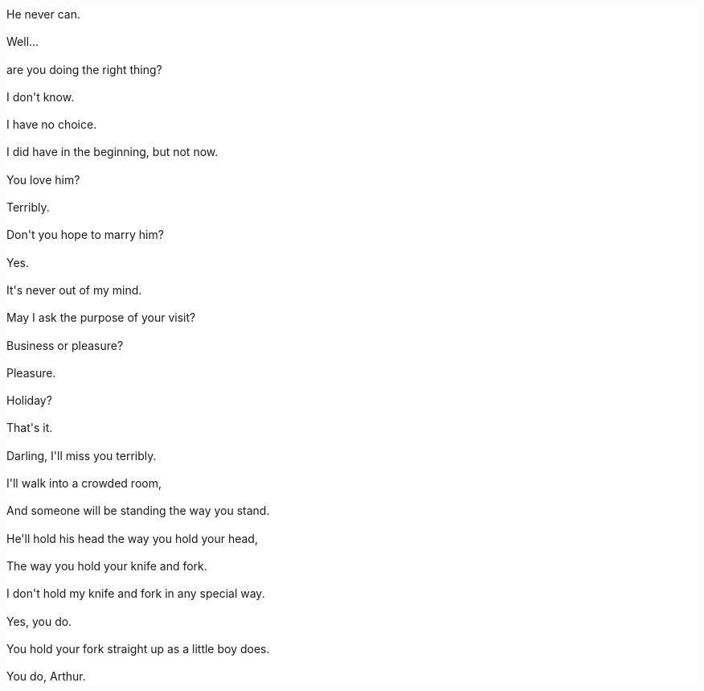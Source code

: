 He never can.

Well...

are you doing
the right thing?

I don't know.

I have no choice.

I did have in the
beginning, but not now.

You love him?

Terribly.

Don't you hope
to marry him?

Yes.

It's never
out of my mind.

May I ask the purpose of your visit?

Business
or pleasure?

Pleasure.

Holiday?

That's it.

Darling,
I'll miss you terribly.

I'll walk into
a crowded room,

And someone will be
standing the way you stand.

He'll hold his head the
way you hold your head,

The way you hold
your knife and fork.

I don't hold my knife and
fork in any special way.

Yes, you do.

You hold your fork straight
up as a little boy does.

You do, Arthur.
